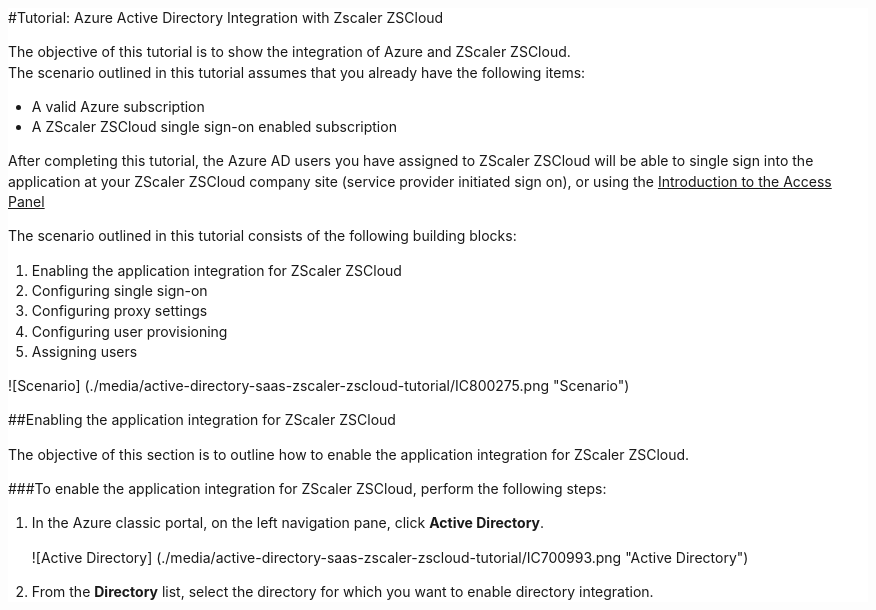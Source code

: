 <properties 
    pageTitle="Tutorial: Azure Active Directory Integration with Zscaler ZSCloud | Microsoft Azure"
    description="Learn how to use Zscaler ZSCloud with Azure Active Directory to enable single sign-on, automated provisioning, and more!." 
    services="active-directory" 
    authors="jeevansd"  
    documentationCenter="na" 
    manager="femila"/>
<tags 
    ms.service="active-directory" 
    ms.devlang="na" 
    ms.topic="article" 
    ms.tgt_pltfrm="na" 
    ms.workload="identity" 
    ms.date="08/16/2016" 
    ms.author="jeedes" />


#<a name="tutorial-azure-active-directory-integration-with-zscaler-zscloud"></a>Tutorial: Azure Active Directory Integration with Zscaler ZSCloud
  
The objective of this tutorial is to show the integration of Azure and ZScaler ZSCloud.  
The scenario outlined in this tutorial assumes that you already have the following items:

-   A valid Azure subscription
-   A ZScaler ZSCloud single sign-on enabled subscription
  
After completing this tutorial, the Azure AD users you have assigned to ZScaler ZSCloud will be able to single sign into the application at your ZScaler ZSCloud company site (service provider initiated sign on), or using the [Introduction to the Access Panel](active-directory-saas-access-panel-introduction.md)
  
The scenario outlined in this tutorial consists of the following building blocks:

1.  Enabling the application integration for ZScaler ZSCloud
2.  Configuring single sign-on
3.  Configuring proxy settings
4.  Configuring user provisioning
5.  Assigning users

![Scenario] (./media/active-directory-saas-zscaler-zscloud-tutorial/IC800275.png "Scenario")

##<a name="enabling-the-application-integration-for-zscaler-zscloud"></a>Enabling the application integration for ZScaler ZSCloud
  
The objective of this section is to outline how to enable the application integration for ZScaler ZSCloud.

###<a name="to-enable-the-application-integration-for-zscaler-zscloud-perform-the-following-steps"></a>To enable the application integration for ZScaler ZSCloud, perform the following steps:

1.  In the Azure classic portal, on the left navigation pane, click **Active Directory**.

    ![Active Directory] (./media/active-directory-saas-zscaler-zscloud-tutorial/IC700993.png "Active Directory")

2.  From the **Directory** list, select the directory for which you want to enable directory integration.
